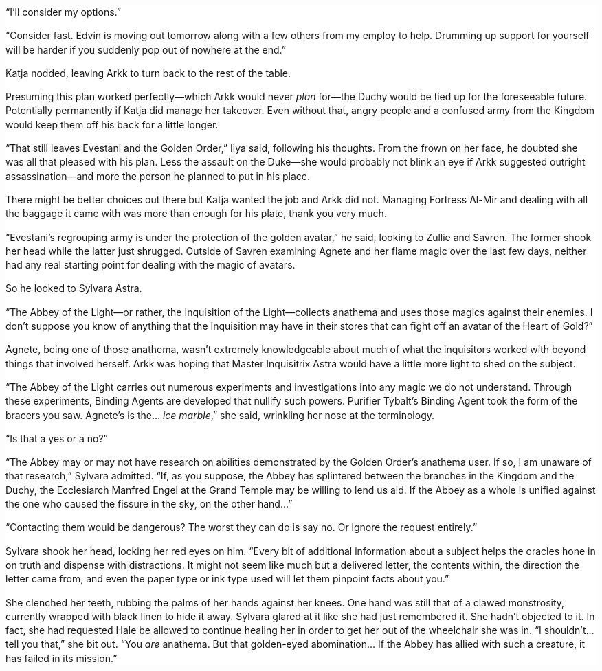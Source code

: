 “I’ll consider my options.”

“Consider fast. Edvin is moving out tomorrow along with a few others from my employ to help. Drumming up support for yourself will be harder if you suddenly pop out of nowhere at the end.”

Katja nodded, leaving Arkk to turn back to the rest of the table.

Presuming this plan worked perfectly—which Arkk would never *plan* for—the Duchy would be tied up for the foreseeable future. Potentially permanently if Katja did manage her takeover. Even without that, angry people and a confused army from the Kingdom would keep them off his back for a little longer.

“That still leaves Evestani and the Golden Order,” Ilya said, following his thoughts. From the frown on her face, he doubted she was all that pleased with his plan. Less the assault on the Duke—she would probably not blink an eye if Arkk suggested outright assassination—and more the person he planned to put in his place.

There might be better choices out there but Katja wanted the job and Arkk did not. Managing Fortress Al-Mir and dealing with all the baggage it came with was more than enough for his plate, thank you very much.

“Evestani’s regrouping army is under the protection of the golden avatar,” he said, looking to Zullie and Savren. The former shook her head while the latter just shrugged. Outside of Savren examining Agnete and her flame magic over the last few days, neither had any real starting point for dealing with the magic of avatars.

So he looked to Sylvara Astra.

“The Abbey of the Light—or rather, the Inquisition of the Light—collects anathema and uses those magics against their enemies. I don’t suppose you know of anything that the Inquisition may have in their stores that can fight off an avatar of the Heart of Gold?”

Agnete, being one of those anathema, wasn’t extremely knowledgeable about much of what the inquisitors worked with beyond things that involved herself. Arkk was hoping that Master Inquisitrix Astra would have a little more light to shed on the subject.

“The Abbey of the Light carries out numerous experiments and investigations into any magic we do not understand. Through these experiments, Binding Agents are developed that nullify such powers. Purifier Tybalt’s Binding Agent took the form of the bracers you saw. Agnete’s is the… *ice marble*,” she said, wrinkling her nose at the terminology.

“Is that a yes or a no?”

“The Abbey may or may not have research on abilities demonstrated by the Golden Order’s anathema user. If so, I am unaware of that research,” Sylvara admitted. “If, as you suppose, the Abbey has splintered between the branches in the Kingdom and the Duchy, the Ecclesiarch Manfred Engel at the Grand Temple may be willing to lend us aid. If the Abbey as a whole is unified against the one who caused the fissure in the sky, on the other hand…”

“Contacting them would be dangerous? The worst they can do is say no. Or ignore the request entirely.”

Sylvara shook her head, locking her red eyes on him. “Every bit of additional information about a subject helps the oracles hone in on truth and dispense with distractions. It might not seem like much but a delivered letter, the contents within, the direction the letter came from, and even the paper type or ink type used will let them pinpoint facts about you.”

She clenched her teeth, rubbing the palms of her hands against her knees. One hand was still that of a clawed monstrosity, currently wrapped with black linen to hide it away. Sylvara glared at it like she had just remembered it. She hadn’t objected to it. In fact, she had requested Hale be allowed to continue healing her in order to get her out of the wheelchair she was in. “I shouldn’t… tell you that,” she bit out. “You *are* anathema. But that golden-eyed abomination… If the Abbey has allied with such a creature, it has failed in its mission.”
